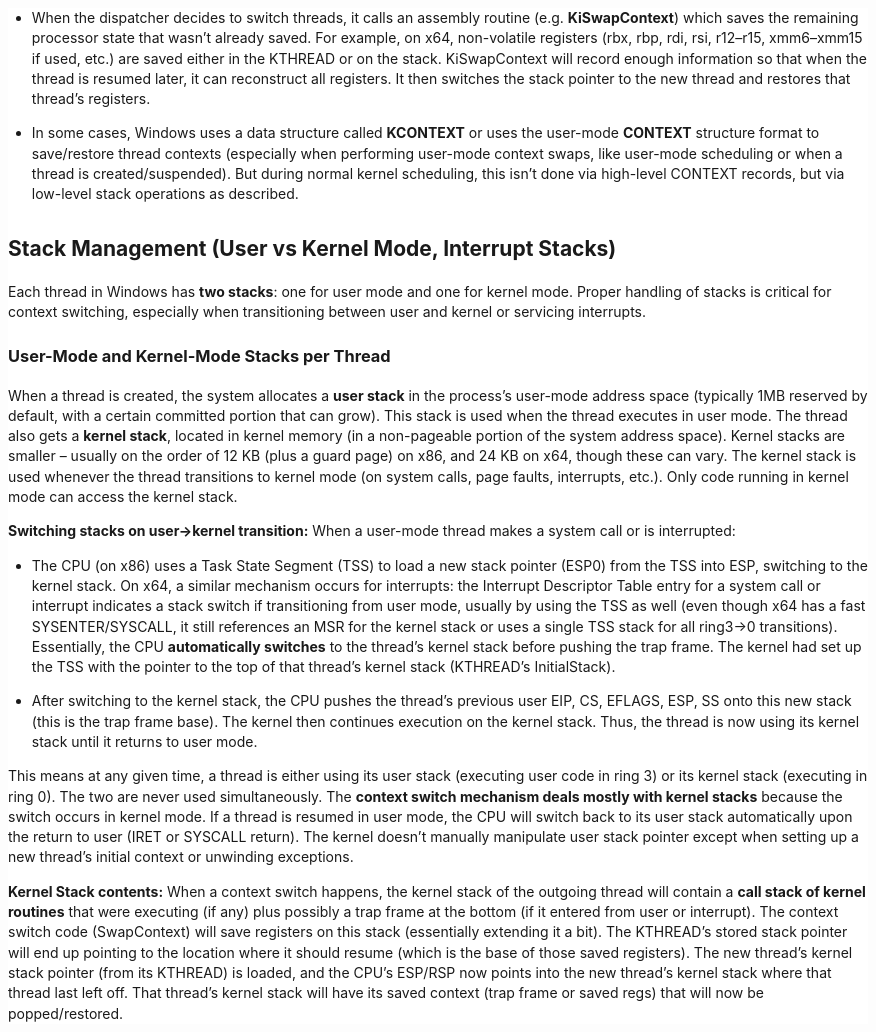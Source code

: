 - When the dispatcher decides to switch threads, it calls an assembly routine (e.g. **KiSwapContext**) which saves the remaining processor state that wasn’t already saved. For example, on x64, non-volatile registers (rbx, rbp, rdi, rsi, r12–r15, xmm6–xmm15 if used, etc.) are saved either in the KTHREAD or on the stack. KiSwapContext will record enough information so that when the thread is resumed later, it can reconstruct all registers. It then switches the stack pointer to the new thread and restores that thread’s registers.
    
- In some cases, Windows uses a data structure called **KCONTEXT** or uses the user-mode **CONTEXT** structure format to save/restore thread contexts (especially when performing user-mode context swaps, like user-mode scheduling or when a thread is created/suspended). But during normal kernel scheduling, this isn’t done via high-level CONTEXT records, but via low-level stack operations as described.
    

## Stack Management (User vs Kernel Mode, Interrupt Stacks)

Each thread in Windows has **two stacks**: one for user mode and one for kernel mode. Proper handling of stacks is critical for context switching, especially when transitioning between user and kernel or servicing interrupts.

### User-Mode and Kernel-Mode Stacks per Thread

When a thread is created, the system allocates a **user stack** in the process’s user-mode address space (typically 1MB reserved by default, with a certain committed portion that can grow). This stack is used when the thread executes in user mode. The thread also gets a **kernel stack**, located in kernel memory (in a non-pageable portion of the system address space). Kernel stacks are smaller – usually on the order of 12 KB (plus a guard page) on x86, and 24 KB on x64, though these can vary. The kernel stack is used whenever the thread transitions to kernel mode (on system calls, page faults, interrupts, etc.). Only code running in kernel mode can access the kernel stack.

**Switching stacks on user→kernel transition:** When a user-mode thread makes a system call or is interrupted:

- The CPU (on x86) uses a Task State Segment (TSS) to load a new stack pointer (ESP0) from the TSS into ESP, switching to the kernel stack. On x64, a similar mechanism occurs for interrupts: the Interrupt Descriptor Table entry for a system call or interrupt indicates a stack switch if transitioning from user mode, usually by using the TSS as well (even though x64 has a fast SYSENTER/SYSCALL, it still references an MSR for the kernel stack or uses a single TSS stack for all ring3->0 transitions). Essentially, the CPU **automatically switches** to the thread’s kernel stack before pushing the trap frame. The kernel had set up the TSS with the pointer to the top of that thread’s kernel stack (KTHREAD’s InitialStack).
    
- After switching to the kernel stack, the CPU pushes the thread’s previous user EIP, CS, EFLAGS, ESP, SS onto this new stack (this is the trap frame base). The kernel then continues execution on the kernel stack. Thus, the thread is now using its kernel stack until it returns to user mode.
    

This means at any given time, a thread is either using its user stack (executing user code in ring 3) or its kernel stack (executing in ring 0). The two are never used simultaneously. The **context switch mechanism deals mostly with kernel stacks** because the switch occurs in kernel mode. If a thread is resumed in user mode, the CPU will switch back to its user stack automatically upon the return to user (IRET or SYSCALL return). The kernel doesn’t manually manipulate user stack pointer except when setting up a new thread’s initial context or unwinding exceptions.

**Kernel Stack contents:** When a context switch happens, the kernel stack of the outgoing thread will contain a **call stack of kernel routines** that were executing (if any) plus possibly a trap frame at the bottom (if it entered from user or interrupt). The context switch code (SwapContext) will save registers on this stack (essentially extending it a bit). The KTHREAD’s stored stack pointer will end up pointing to the location where it should resume (which is the base of those saved registers). The new thread’s kernel stack pointer (from its KTHREAD) is loaded, and the CPU’s ESP/RSP now points into the new thread’s kernel stack where that thread last left off. That thread’s kernel stack will have its saved context (trap frame or saved regs) that will now be popped/restored.
